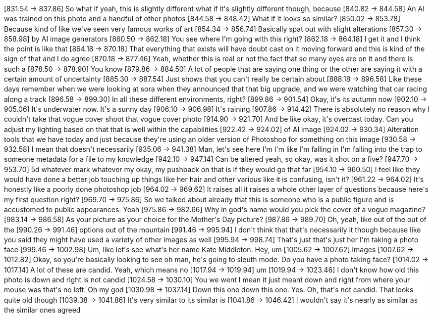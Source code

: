 [831.54 → 837.86] So what if yeah, this is slightly different what if it's slightly different though, because
[840.82 → 844.58] An AI was trained on this photo and a handful of other photos
[844.58 → 848.42] What if it looks so similar?
[850.02 → 853.78] Because kind of like we've seen very famous works of art
[854.34 → 856.74] Basically spat out with slight alterations
[857.30 → 858.98] by AI image generators
[860.50 → 862.18] You see where I'm going with this right?
[862.18 → 864.18] I get it and I think the point is like that
[864.18 → 870.18] That everything that exists will have doubt cast on it moving forward and this is kind of the sign of that and I do agree
[870.18 → 877.46] Yeah, whether this is real or not the fact that so many eyes are on it and there is such a
[878.50 → 878.90] You know
[879.86 → 884.50] A lot of people that are saying one thing or the other are saying it with a certain amount of uncertainty
[885.30 → 887.54] Just shows that you can't really be certain about
[888.18 → 896.58] Like these days remember when we were looking at sora when they announced that that big upgrade, and we were watching that car racing along a track
[896.58 → 899.30] In all these different environments, right?
[899.86 → 901.54] Okay, it's its autumn now
[902.10 → 905.06] It's underwater now. It's a sunny day
[906.10 → 906.98] It's raining
[907.86 → 914.42] There is absolutely no reason why I couldn't take that vogue cover shoot that vogue cover photo
[914.90 → 921.70] And be like okay, it's overcast today. Can you adjust my lighting based on that that is well within the capabilities
[922.42 → 924.02] of AI image
[924.02 → 930.34] Alteration tools that we have today and just because they're using an older version of Photoshop for something on this image
[930.58 → 932.58] I mean that doesn't necessarily
[935.06 → 941.38] Man, let's see here I'm I'm like I'm falling in I'm falling into the trap to someone metadata for a file to my knowledge
[942.10 → 947.14] Can be altered yeah, so okay, was it shot on a five?
[947.70 → 953.70] 5d whatever mark whatever my okay, my pushback on that is if they would go that far
[954.10 → 960.50] I feel like they would have done a better job touching up things like her hair and other various like it is confusing, isn't it?
[961.22 → 964.02] It's honestly like a poorly done photoshop job
[964.02 → 969.62] It raises all it raises a whole other layer of questions because here's my first question right?
[969.70 → 975.86] So we talked about already that this is someone who is a public figure and is accustomed to public appearances. Yeah
[975.86 → 982.66] Why in god's name would you pick the cover of a vogue magazine?
[983.14 → 986.58] As your picture as your choice for the Mother's Day picture?
[987.86 → 989.70] Oh, yeah, like out of the out of the
[990.26 → 991.46] options out of the mountain
[991.46 → 995.94] I don't think that that's necessarily it though because like you said they might have used a variety of other images as well
[995.94 → 998.74] That's just that's just her I'm taking a photo face
[999.46 → 1002.98] Um, like let's see what's her name Kate Middleton. Hey, um
[1005.62 → 1007.62] Images
[1007.62 → 1012.82] Okay, so you're basically looking to see oh man, he's going to sleuth mode. Do you have a photo taking face?
[1014.02 → 1017.14] A lot of these are candid. Yeah, which means no
[1017.94 → 1019.94] um
[1019.94 → 1023.46] I don't know how old this photo is down and right is not candid
[1024.58 → 1030.10] You we went I mean it just meant down and right from where your mouse was that's no left. Oh my god
[1030.98 → 1037.14] Down this one down this one. Yes. Oh, that's not candid. That looks quite old though
[1039.38 → 1041.86] It's very similar to its similar is
[1041.86 → 1046.42] I wouldn't say it's nearly as similar as the similar ones agreed
